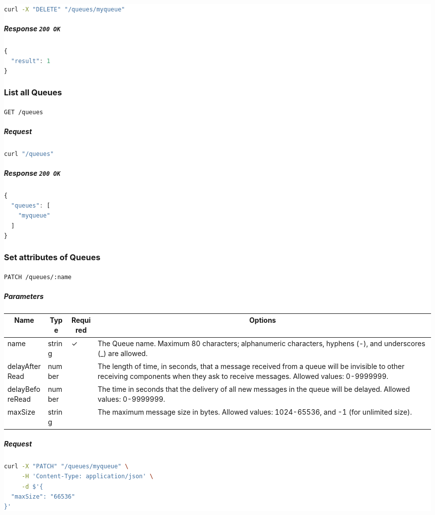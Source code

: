 ```bash
curl -X "DELETE" "/queues/myqueue"
```

##### Response `200 OK`

```js
{
  "result": 1
}
```

### List all Queues

```http
GET /queues
```

##### Request

```bash
curl "/queues"
```

##### Response `200 OK`

```js
{
  "queues": [
    "myqueue"
  ]
}
```

### Set attributes of Queues

```http
PATCH /queues/:name
```

##### Parameters

| Name            | Type    |     Required    | Options   |
| --------------  | ------- |  -------------  | --------- |
| name            | string  |  ✓              | The Queue name. Maximum 80 characters; alphanumeric characters, hyphens (-), and underscores (_) are allowed. |
| delayAfterRead  | number  |                 | The length of time, in seconds, that a message received from a queue will be invisible to other receiving components when they ask to receive messages. Allowed values: 0-9999999.  |
| delayBeforeRead | number  |                 | The time in seconds that the delivery of all new messages in the queue will be delayed. Allowed values: 0-9999999.  |
| maxSize         | string  |                 | The maximum message size in bytes. Allowed values: 1024-65536, and -1 (for unlimited size). |

##### Request

```bash
curl -X "PATCH" "/queues/myqueue" \
     -H 'Content-Type: application/json' \
     -d $'{
  "maxSize": "66536"
}'
```
